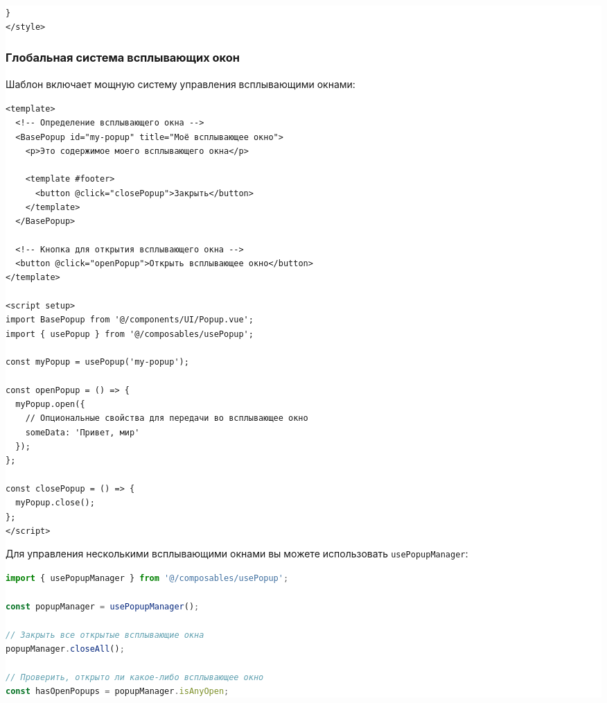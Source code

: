 ```vue
}
</style>
```

### Глобальная система всплывающих окон

Шаблон включает мощную систему управления всплывающими окнами:

```vue
<template>
  <!-- Определение всплывающего окна -->
  <BasePopup id="my-popup" title="Моё всплывающее окно">
    <p>Это содержимое моего всплывающего окна</p>
    
    <template #footer>
      <button @click="closePopup">Закрыть</button>
    </template>
  </BasePopup>
  
  <!-- Кнопка для открытия всплывающего окна -->
  <button @click="openPopup">Открыть всплывающее окно</button>
</template>

<script setup>
import BasePopup from '@/components/UI/Popup.vue';
import { usePopup } from '@/composables/usePopup';

const myPopup = usePopup('my-popup');

const openPopup = () => {
  myPopup.open({
    // Опциональные свойства для передачи во всплывающее окно
    someData: 'Привет, мир'
  });
};

const closePopup = () => {
  myPopup.close();
};
</script>
```

Для управления несколькими всплывающими окнами вы можете использовать `usePopupManager`:

```js
import { usePopupManager } from '@/composables/usePopup';

const popupManager = usePopupManager();

// Закрыть все открытые всплывающие окна
popupManager.closeAll();

// Проверить, открыто ли какое-либо всплывающее окно
const hasOpenPopups = popupManager.isAnyOpen;
```
